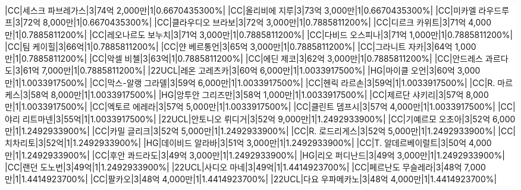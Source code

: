 |CC|세스크 파브레가스|3|74억 2,000만|1|0.6670435300%|
|CC|올리비에 지루|3|73억 3,000만|1|0.6670435300%|
|CC|미카엘 라우드루프|3|72억 8,000만|1|0.6670435300%|
|CC|클라우디오 브라보|3|72억 3,000만|1|0.7885811200%|
|CC|디르크 카위트|3|71억 4,000만|1|0.7885811200%|
|CC|레오나르도 보누치|3|71억 3,000만|1|0.7885811200%|
|CC|다비드 오스피나|3|71억 1,000만|1|0.7885811200%|
|CC|팀 케이힐|3|66억|1|0.7885811200%|
|CC|얀 베르통언|3|65억 3,000만|1|0.7885811200%|
|CC|그라니트 자카|3|64억 1,000만|1|0.7885811200%|
|CC|악셀 비첼|3|63억|1|0.7885811200%|
|CC|에딘 제코|3|62억 3,000만|1|0.7885811200%|
|CC|안드레스 과르다도|3|61억 7,000만|1|0.7885811200%|
|22UCL|레온 고레츠카|3|60억 6,000만|1|1.0033917500%|
|HG|마이클 오언|3|60억 3,000만|1|1.0033917500%|
|CC|막스-알랭 그라델|3|59억 6,000만|1|1.0033917500%|
|CC|헨릭 라르손|3|59억|1|1.0033917500%|
|CC|R. 마르케스|3|58억 8,000만|1|1.0033917500%|
|HG|앙투안 그리즈만|3|58억 1,000만|1|1.0033917500%|
|CC|제르단 샤키리|3|57억 8,000만|1|1.0033917500%|
|CC|엑토르 에레라|3|57억 5,000만|1|1.0033917500%|
|CC|클린트 뎀프시|3|57억 4,000만|1|1.0033917500%|
|CC|야리 리트마넨|3|55억|1|1.0033917500%|
|22UCL|안토니오 뤼디거|3|52억 9,000만|1|1.2492933900%|
|CC|기예르모 오초아|3|52억 6,000만|1|1.2492933900%|
|CC|카밀 글리크|3|52억 5,000만|1|1.2492933900%|
|CC|R. 로드리게스|3|52억 5,000만|1|1.2492933900%|
|CC|치차리토|3|52억|1|1.2492933900%|
|HG|데이비드 알라바|3|51억 3,000만|1|1.2492933900%|
|CC|T. 알데르베이럴트|3|50억 4,000만|1|1.2492933900%|
|CC|후안 콰드라도|3|49억 3,000만|1|1.2492933900%|
|HG|리오 퍼디난드|3|49억 3,000만|1|1.2492933900%|
|CC|랜던 도노번|3|49억|1|1.2492933900%|
|22UCL|사디오 마네|3|49억|1|1.4414923700%|
|CC|페르난도 무슬레라|3|48억 7,000만|1|1.4414923700%|
|CC|팔카오|3|48억 4,000만|1|1.4414923700%|
|22UCL|다요 우파메카노|3|48억 4,000만|1|1.4414923700%|